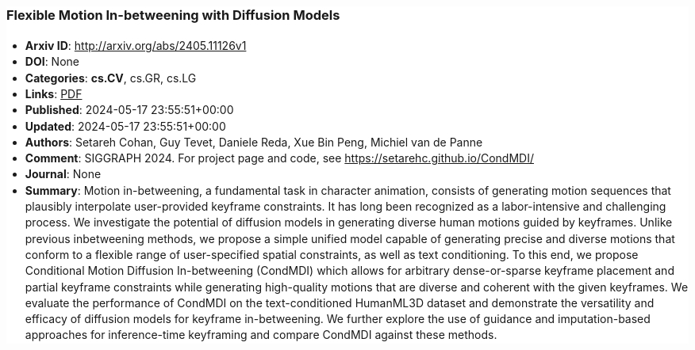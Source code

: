 

### Flexible Motion In-betweening with Diffusion Models
- **Arxiv ID**: http://arxiv.org/abs/2405.11126v1
- **DOI**: None
- **Categories**: **cs.CV**, cs.GR, cs.LG
- **Links**: [PDF](http://arxiv.org/pdf/2405.11126v1)
- **Published**: 2024-05-17 23:55:51+00:00
- **Updated**: 2024-05-17 23:55:51+00:00
- **Authors**: Setareh Cohan, Guy Tevet, Daniele Reda, Xue Bin Peng, Michiel van de Panne
- **Comment**: SIGGRAPH 2024. For project page and code, see
  https://setarehc.github.io/CondMDI/
- **Journal**: None
- **Summary**: Motion in-betweening, a fundamental task in character animation, consists of generating motion sequences that plausibly interpolate user-provided keyframe constraints. It has long been recognized as a labor-intensive and challenging process. We investigate the potential of diffusion models in generating diverse human motions guided by keyframes. Unlike previous inbetweening methods, we propose a simple unified model capable of generating precise and diverse motions that conform to a flexible range of user-specified spatial constraints, as well as text conditioning. To this end, we propose Conditional Motion Diffusion In-betweening (CondMDI) which allows for arbitrary dense-or-sparse keyframe placement and partial keyframe constraints while generating high-quality motions that are diverse and coherent with the given keyframes. We evaluate the performance of CondMDI on the text-conditioned HumanML3D dataset and demonstrate the versatility and efficacy of diffusion models for keyframe in-betweening. We further explore the use of guidance and imputation-based approaches for inference-time keyframing and compare CondMDI against these methods.



